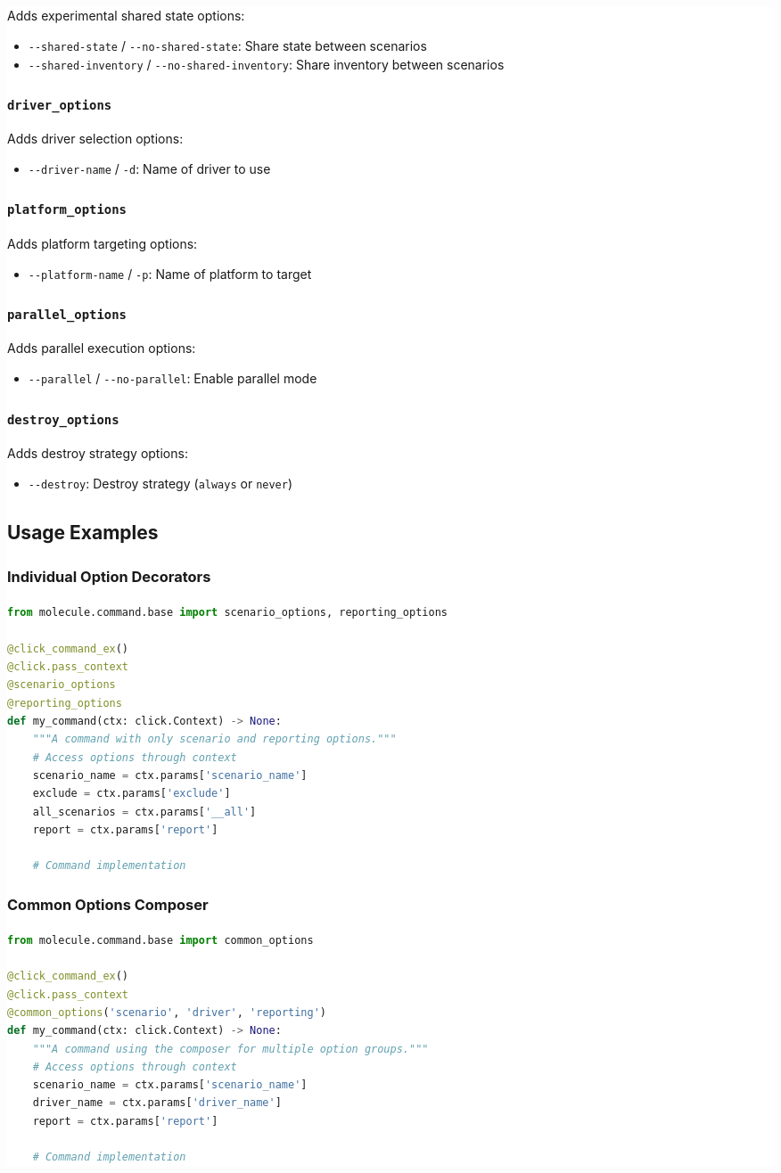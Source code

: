 Adds experimental shared state options:

- `--shared-state` / `--no-shared-state`: Share state between scenarios
- `--shared-inventory` / `--no-shared-inventory`: Share inventory between scenarios

### `driver_options`

Adds driver selection options:

- `--driver-name` / `-d`: Name of driver to use

### `platform_options`

Adds platform targeting options:

- `--platform-name` / `-p`: Name of platform to target

### `parallel_options`

Adds parallel execution options:

- `--parallel` / `--no-parallel`: Enable parallel mode

### `destroy_options`

Adds destroy strategy options:

- `--destroy`: Destroy strategy (`always` or `never`)

## Usage Examples

### Individual Option Decorators

```python
from molecule.command.base import scenario_options, reporting_options

@click_command_ex()
@click.pass_context
@scenario_options
@reporting_options
def my_command(ctx: click.Context) -> None:
    """A command with only scenario and reporting options."""
    # Access options through context
    scenario_name = ctx.params['scenario_name']
    exclude = ctx.params['exclude']
    all_scenarios = ctx.params['__all']
    report = ctx.params['report']

    # Command implementation
```

### Common Options Composer

```python
from molecule.command.base import common_options

@click_command_ex()
@click.pass_context
@common_options('scenario', 'driver', 'reporting')
def my_command(ctx: click.Context) -> None:
    """A command using the composer for multiple option groups."""
    # Access options through context
    scenario_name = ctx.params['scenario_name']
    driver_name = ctx.params['driver_name']
    report = ctx.params['report']

    # Command implementation
```